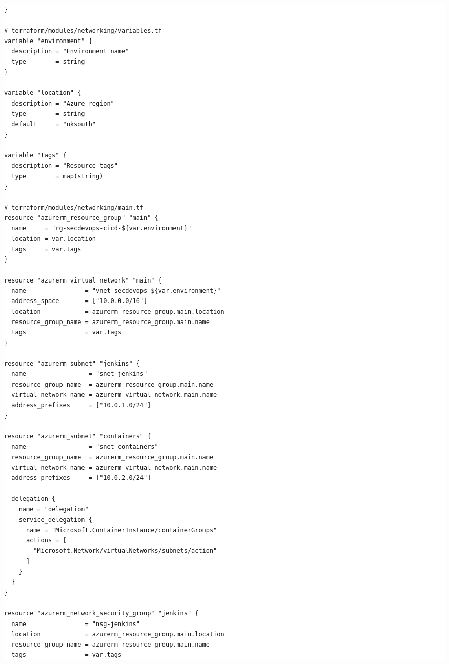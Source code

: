 ```hcl
}

# terraform/modules/networking/variables.tf
variable "environment" {
  description = "Environment name"
  type        = string
}

variable "location" {
  description = "Azure region"
  type        = string
  default     = "uksouth"
}

variable "tags" {
  description = "Resource tags"
  type        = map(string)
}

# terraform/modules/networking/main.tf
resource "azurerm_resource_group" "main" {
  name     = "rg-secdevops-cicd-${var.environment}"
  location = var.location
  tags     = var.tags
}

resource "azurerm_virtual_network" "main" {
  name                = "vnet-secdevops-${var.environment}"
  address_space       = ["10.0.0.0/16"]
  location            = azurerm_resource_group.main.location
  resource_group_name = azurerm_resource_group.main.name
  tags                = var.tags
}

resource "azurerm_subnet" "jenkins" {
  name                 = "snet-jenkins"
  resource_group_name  = azurerm_resource_group.main.name
  virtual_network_name = azurerm_virtual_network.main.name
  address_prefixes     = ["10.0.1.0/24"]
}

resource "azurerm_subnet" "containers" {
  name                 = "snet-containers"
  resource_group_name  = azurerm_resource_group.main.name
  virtual_network_name = azurerm_virtual_network.main.name
  address_prefixes     = ["10.0.2.0/24"]
  
  delegation {
    name = "delegation"
    service_delegation {
      name = "Microsoft.ContainerInstance/containerGroups"
      actions = [
        "Microsoft.Network/virtualNetworks/subnets/action"
      ]
    }
  }
}

resource "azurerm_network_security_group" "jenkins" {
  name                = "nsg-jenkins"
  location            = azurerm_resource_group.main.location
  resource_group_name = azurerm_resource_group.main.name
  tags                = var.tags
```